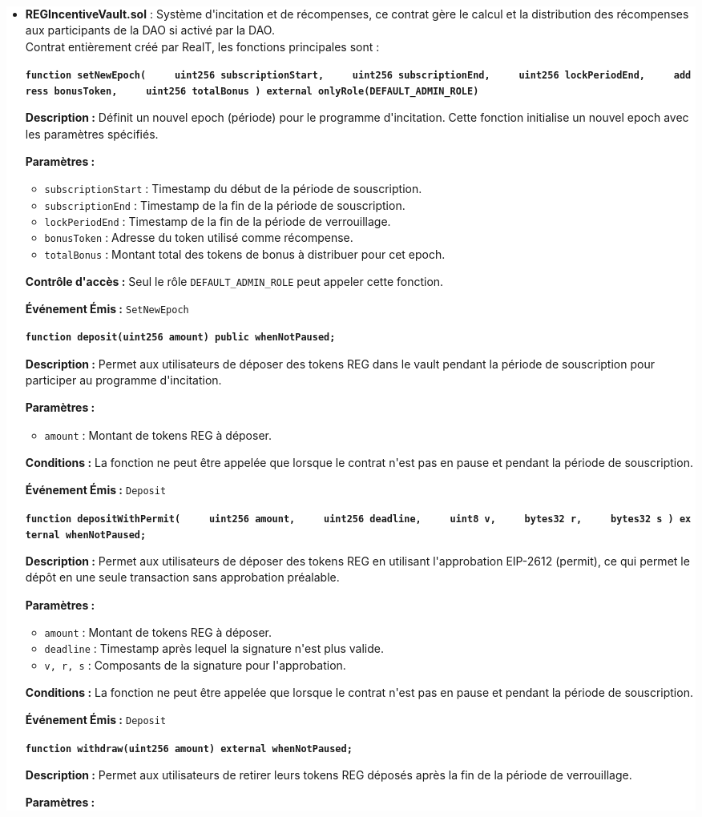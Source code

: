 -   **REGIncentiveVault.sol** : Système d'incitation et de récompenses, ce contrat gère le calcul et la distribution des récompenses aux participants de la DAO si activé par la DAO.  
    Contrat entièrement créé par RealT, les fonctions principales sont :
    
    **`function setNewEpoch(     uint256 subscriptionStart,     uint256 subscriptionEnd,     uint256 lockPeriodEnd,     address bonusToken,     uint256 totalBonus ) external onlyRole(DEFAULT_ADMIN_ROLE)`**
    
    **Description :** Définit un nouvel epoch (période) pour le programme d'incitation. Cette fonction initialise un nouvel epoch avec les paramètres spécifiés.
    
    **Paramètres :**
    
    -   `subscriptionStart` : Timestamp du début de la période de souscription.
    -   `subscriptionEnd` : Timestamp de la fin de la période de souscription.
    -   `lockPeriodEnd` : Timestamp de la fin de la période de verrouillage.
    -   `bonusToken` : Adresse du token utilisé comme récompense.
    -   `totalBonus` : Montant total des tokens de bonus à distribuer pour cet epoch.
    
    **Contrôle d'accès :** Seul le rôle `DEFAULT_ADMIN_ROLE` peut appeler cette fonction.
    
    **Événement Émis :** `SetNewEpoch`
    
    **`function deposit(uint256 amount) public whenNotPaused;`**
    
    **Description :** Permet aux utilisateurs de déposer des tokens REG dans le vault pendant la période de souscription pour participer au programme d'incitation.
    
    **Paramètres :**
    
    -   `amount` : Montant de tokens REG à déposer.
    
    **Conditions :** La fonction ne peut être appelée que lorsque le contrat n'est pas en pause et pendant la période de souscription.
    
    **Événement Émis :** `Deposit`
    
    **`function depositWithPermit(     uint256 amount,     uint256 deadline,     uint8 v,     bytes32 r,     bytes32 s ) external whenNotPaused;`**
    
    **Description :** Permet aux utilisateurs de déposer des tokens REG en utilisant l'approbation EIP-2612 (permit), ce qui permet le dépôt en une seule transaction sans approbation préalable.
    
    **Paramètres :**
    
    -   `amount` : Montant de tokens REG à déposer.
    -   `deadline` : Timestamp après lequel la signature n'est plus valide.
    -   `v, r, s` : Composants de la signature pour l'approbation.
    
    **Conditions :** La fonction ne peut être appelée que lorsque le contrat n'est pas en pause et pendant la période de souscription.
    
    **Événement Émis :** `Deposit`
    
    **`function withdraw(uint256 amount) external whenNotPaused;`**
    
    **Description :** Permet aux utilisateurs de retirer leurs tokens REG déposés après la fin de la période de verrouillage.
    
    **Paramètres :**
    